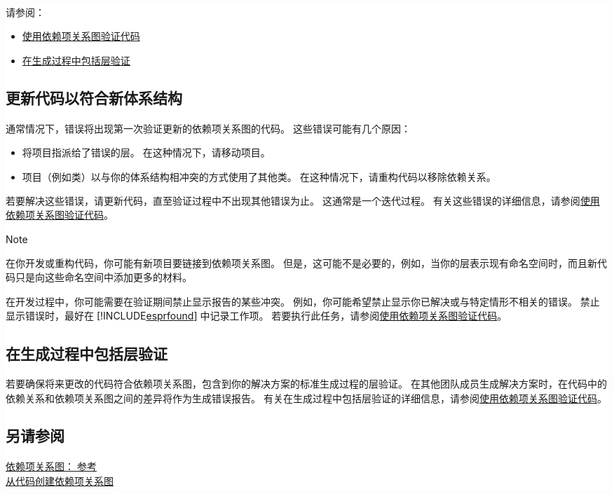  请参阅：  
  
-   [使用依赖项关系图验证代码](../modeling/validate-code-with-layer-diagrams.md)  
  
-   [在生成过程中包括层验证](#BuildValidation)  
  
##  <a name="UpdateCode"></a>更新代码以符合新体系结构  
 通常情况下，错误将出现第一次验证更新的依赖项关系图的代码。 这些错误可能有几个原因：  
  
-   将项目指派给了错误的层。 在这种情况下，请移动项目。  
  
-   项目（例如类）以与你的体系结构相冲突的方式使用了其他类。 在这种情况下，请重构代码以移除依赖关系。  
  
 若要解决这些错误，请更新代码，直至验证过程中不出现其他错误为止。 这通常是一个迭代过程。 有关这些错误的详细信息，请参阅[使用依赖项关系图验证代码](../modeling/validate-code-with-layer-diagrams.md)。  
  
> [!NOTE]
>  在你开发或重构代码，你可能有新项目要链接到依赖项关系图。 但是，这可能不是必要的，例如，当你的层表示现有命名空间时，而且新代码只是向这些命名空间中添加更多的材料。  
  
 在开发过程中，你可能需要在验证期间禁止显示报告的某些冲突。 例如，你可能希望禁止显示你已解决或与特定情形不相关的错误。 禁止显示错误时，最好在 [!INCLUDE[esprfound](../code-quality/includes/esprfound_md.md)] 中记录工作项。 若要执行此任务，请参阅[使用依赖项关系图验证代码](../modeling/validate-code-with-layer-diagrams.md)。  
  
##  <a name="BuildValidation"></a>在生成过程中包括层验证  
 若要确保将来更改的代码符合依赖项关系图，包含到你的解决方案的标准生成过程的层验证。 在其他团队成员生成解决方案时，在代码中的依赖关系和依赖项关系图之间的差异将作为生成错误报告。 有关在生成过程中包括层验证的详细信息，请参阅[使用依赖项关系图验证代码](../modeling/validate-code-with-layer-diagrams.md)。  
  
## <a name="see-also"></a>另请参阅  
 [依赖项关系图： 参考](../modeling/layer-diagrams-reference.md)   
 [从代码创建依赖项关系图](../modeling/create-layer-diagrams-from-your-code.md)
